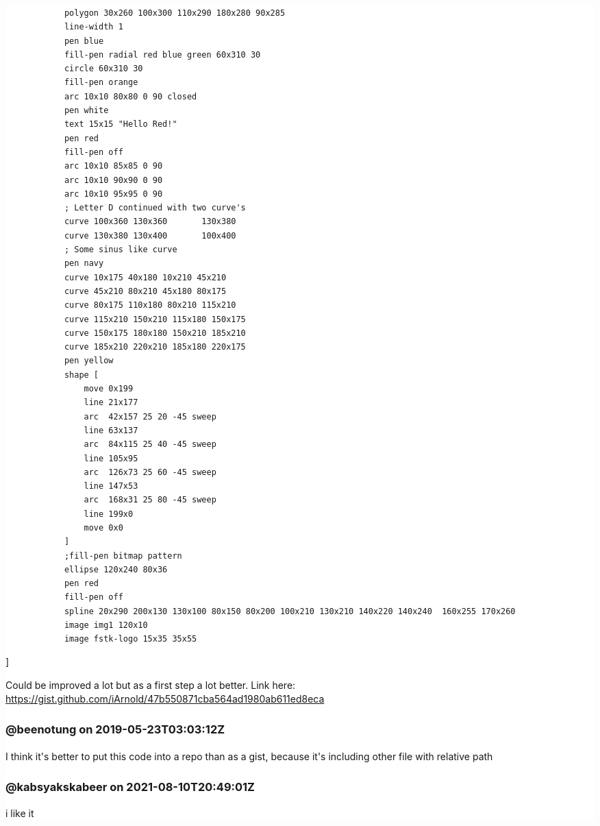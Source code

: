 				polygon 30x260 100x300 110x290 180x280 90x285
				line-width 1
				pen blue
				fill-pen radial red blue green 60x310 30
				circle 60x310 30
				fill-pen orange
				arc 10x10 80x80 0 90 closed
				pen white
				text 15x15 "Hello Red!"	
				pen red
				fill-pen off
				arc 10x10 85x85 0 90
				arc 10x10 90x90 0 90
				arc 10x10 95x95 0 90
				; Letter D continued with two curve's
				curve 100x360 130x360       130x380
				curve 130x380 130x400       100x400
				; Some sinus like curve
				pen navy
				curve 10x175 40x180 10x210 45x210
				curve 45x210 80x210 45x180 80x175 
				curve 80x175 110x180 80x210 115x210
				curve 115x210 150x210 115x180 150x175 
				curve 150x175 180x180 150x210 185x210
				curve 185x210 220x210 185x180 220x175 
				pen yellow
				shape [
					move 0x199
					line 21x177
					arc  42x157 25 20 -45 sweep
					line 63x137
					arc  84x115 25 40 -45 sweep
					line 105x95
					arc  126x73 25 60 -45 sweep
					line 147x53
					arc  168x31 25 80 -45 sweep
					line 199x0
					move 0x0
				]
				;fill-pen bitmap pattern
				ellipse 120x240 80x36
				pen red
				fill-pen off
				spline 20x290 200x130 130x100 80x150 80x200 100x210 130x210 140x220 140x240  160x255 170x260 
				image img1 120x10
				image fstk-logo 15x35 35x55
]

Could be improved a lot but as a first step a lot better.
Link here: https://gist.github.com/iArnold/47b550871cba564ad1980ab611ed8eca

### @beenotung on 2019-05-23T03:03:12Z

I think it's better to put this code into a repo than as a gist, because it's including other file with relative path

### @kabsyakskabeer on 2021-08-10T20:49:01Z

i like it


